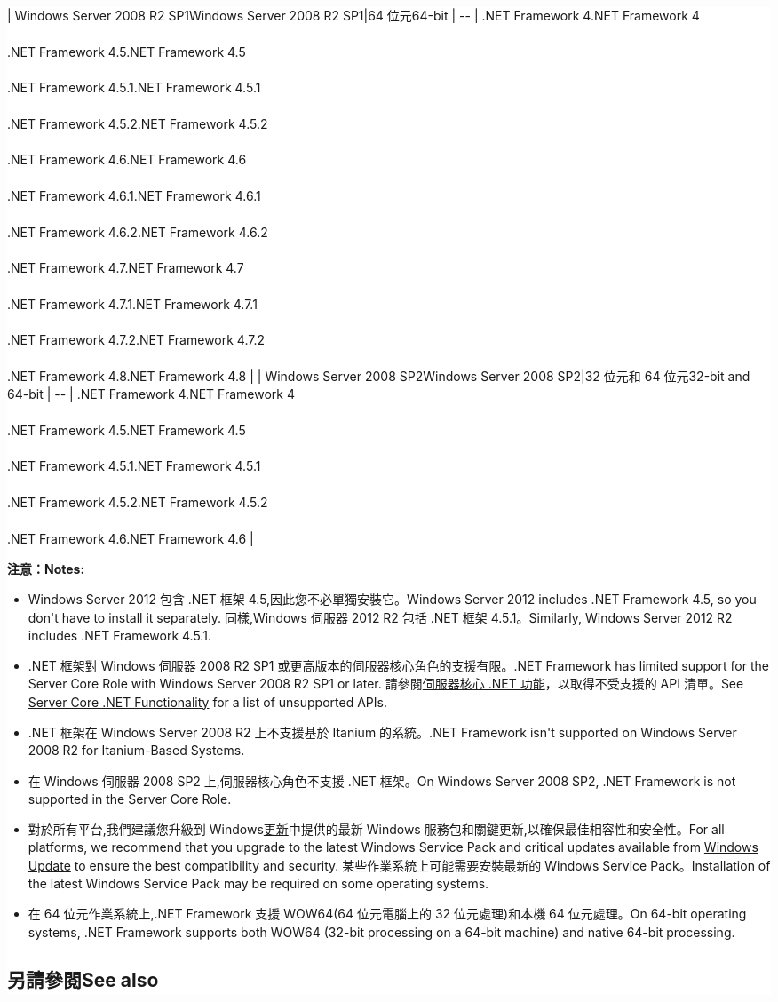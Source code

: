 | <span data-ttu-id="21e7e-277">Windows Server 2008 R2 SP1</span><span class="sxs-lookup"><span data-stu-id="21e7e-277">Windows Server 2008 R2 SP1</span></span>|<span data-ttu-id="21e7e-278">64 位元</span><span class="sxs-lookup"><span data-stu-id="21e7e-278">64-bit</span></span> | -- | <span data-ttu-id="21e7e-279">.NET Framework 4</span><span class="sxs-lookup"><span data-stu-id="21e7e-279">.NET Framework 4</span></span><br /><br /> <span data-ttu-id="21e7e-280">.NET Framework 4.5</span><span class="sxs-lookup"><span data-stu-id="21e7e-280">.NET Framework 4.5</span></span><br /><br /> <span data-ttu-id="21e7e-281">.NET Framework 4.5.1</span><span class="sxs-lookup"><span data-stu-id="21e7e-281">.NET Framework 4.5.1</span></span><br /><br /> <span data-ttu-id="21e7e-282">.NET Framework 4.5.2</span><span class="sxs-lookup"><span data-stu-id="21e7e-282">.NET Framework 4.5.2</span></span><br /><br /> <span data-ttu-id="21e7e-283">.NET Framework 4.6</span><span class="sxs-lookup"><span data-stu-id="21e7e-283">.NET Framework 4.6</span></span><br /><br /> <span data-ttu-id="21e7e-284">.NET Framework 4.6.1</span><span class="sxs-lookup"><span data-stu-id="21e7e-284">.NET Framework 4.6.1</span></span><br /><br /> <span data-ttu-id="21e7e-285">.NET Framework 4.6.2</span><span class="sxs-lookup"><span data-stu-id="21e7e-285">.NET Framework 4.6.2</span></span><br /><br /><span data-ttu-id="21e7e-286">.NET Framework 4.7</span><span class="sxs-lookup"><span data-stu-id="21e7e-286">.NET Framework 4.7</span></span><br/><br/><span data-ttu-id="21e7e-287">.NET Framework 4.7.1</span><span class="sxs-lookup"><span data-stu-id="21e7e-287">.NET Framework 4.7.1</span></span><br/><br/><span data-ttu-id="21e7e-288">.NET Framework 4.7.2</span><span class="sxs-lookup"><span data-stu-id="21e7e-288">.NET Framework 4.7.2</span></span><br/><br/><span data-ttu-id="21e7e-289">.NET Framework 4.8</span><span class="sxs-lookup"><span data-stu-id="21e7e-289">.NET Framework 4.8</span></span> |
| <span data-ttu-id="21e7e-290">Windows Server 2008 SP2</span><span class="sxs-lookup"><span data-stu-id="21e7e-290">Windows Server 2008 SP2</span></span>|<span data-ttu-id="21e7e-291">32 位元和 64 位元</span><span class="sxs-lookup"><span data-stu-id="21e7e-291">32-bit and 64-bit</span></span> | -- | <span data-ttu-id="21e7e-292">.NET Framework 4</span><span class="sxs-lookup"><span data-stu-id="21e7e-292">.NET Framework 4</span></span><br /><br /> <span data-ttu-id="21e7e-293">.NET Framework 4.5</span><span class="sxs-lookup"><span data-stu-id="21e7e-293">.NET Framework 4.5</span></span><br /><br /> <span data-ttu-id="21e7e-294">.NET Framework 4.5.1</span><span class="sxs-lookup"><span data-stu-id="21e7e-294">.NET Framework 4.5.1</span></span><br /><br /> <span data-ttu-id="21e7e-295">.NET Framework 4.5.2</span><span class="sxs-lookup"><span data-stu-id="21e7e-295">.NET Framework 4.5.2</span></span><br /><br /> <span data-ttu-id="21e7e-296">.NET Framework 4.6</span><span class="sxs-lookup"><span data-stu-id="21e7e-296">.NET Framework 4.6</span></span> |

<span data-ttu-id="21e7e-297">**注意：**</span><span class="sxs-lookup"><span data-stu-id="21e7e-297">**Notes:**</span></span>

- <span data-ttu-id="21e7e-298">Windows Server 2012 包含 .NET 框架 4.5,因此您不必單獨安裝它。</span><span class="sxs-lookup"><span data-stu-id="21e7e-298">Windows Server 2012 includes .NET Framework 4.5, so you don't have to install it separately.</span></span> <span data-ttu-id="21e7e-299">同樣,Windows 伺服器 2012 R2 包括 .NET 框架 4.5.1。</span><span class="sxs-lookup"><span data-stu-id="21e7e-299">Similarly, Windows Server 2012 R2 includes .NET Framework 4.5.1.</span></span>

- <span data-ttu-id="21e7e-300">.NET 框架對 Windows 伺服器 2008 R2 SP1 或更高版本的伺服器核心角色的支援有限。</span><span class="sxs-lookup"><span data-stu-id="21e7e-300">.NET Framework has limited support for the Server Core Role with Windows Server 2008 R2 SP1 or later.</span></span> <span data-ttu-id="21e7e-301">請參閱[伺服器核心 .NET 功能](https://docs.microsoft.com/previous-versions//dd745015(v=vs.85))，以取得不受支援的 API 清單。</span><span class="sxs-lookup"><span data-stu-id="21e7e-301">See [Server Core .NET Functionality](https://docs.microsoft.com/previous-versions//dd745015(v=vs.85)) for a list of unsupported APIs.</span></span>

- <span data-ttu-id="21e7e-302">.NET 框架在 Windows Server 2008 R2 上不支援基於 Itanium 的系統。</span><span class="sxs-lookup"><span data-stu-id="21e7e-302">.NET Framework isn't supported on Windows Server 2008 R2 for Itanium-Based Systems.</span></span>

- <span data-ttu-id="21e7e-303">在 Windows 伺服器 2008 SP2 上,伺服器核心角色不支援 .NET 框架。</span><span class="sxs-lookup"><span data-stu-id="21e7e-303">On Windows Server 2008 SP2, .NET Framework is not supported in the Server Core Role.</span></span>

- <span data-ttu-id="21e7e-304">對於所有平台,我們建議您升級到 Windows[更新](https://support.microsoft.com/help/12373/windows-update-faq)中提供的最新 Windows 服務包和關鍵更新,以確保最佳相容性和安全性。</span><span class="sxs-lookup"><span data-stu-id="21e7e-304">For all platforms, we recommend that you upgrade to the latest Windows Service Pack and critical updates available from [Windows Update](https://support.microsoft.com/help/12373/windows-update-faq) to ensure the best compatibility and security.</span></span> <span data-ttu-id="21e7e-305">某些作業系統上可能需要安裝最新的 Windows Service Pack。</span><span class="sxs-lookup"><span data-stu-id="21e7e-305">Installation of the latest Windows Service Pack may be required on some operating systems.</span></span>

- <span data-ttu-id="21e7e-306">在 64 位元作業系統上,.NET Framework 支援 WOW64(64 位元電腦上的 32 位元處理)和本機 64 位元處理。</span><span class="sxs-lookup"><span data-stu-id="21e7e-306">On 64-bit operating systems, .NET Framework supports both WOW64 (32-bit processing on a 64-bit machine) and native 64-bit processing.</span></span>

## <a name="see-also"></a><span data-ttu-id="21e7e-307">另請參閱</span><span class="sxs-lookup"><span data-stu-id="21e7e-307">See also</span></span>
